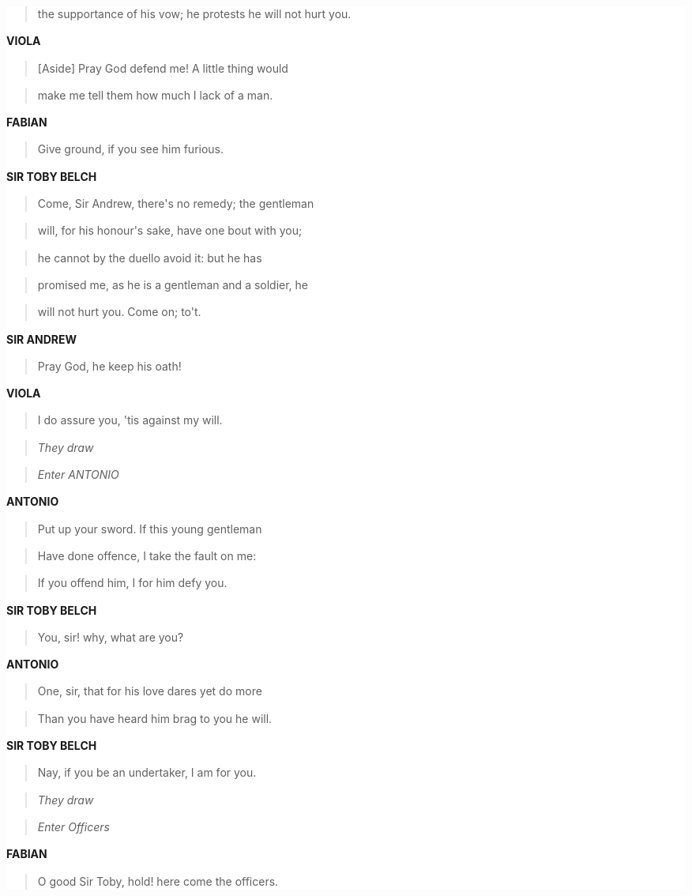 > the supportance of his vow; he protests he will not hurt you.  

**VIOLA**

> [Aside]  Pray God defend me! A little thing would  

> make me tell them how much I lack of a man.  

**FABIAN**

> Give ground, if you see him furious.  

**SIR TOBY BELCH**

> Come, Sir Andrew, there's no remedy; the gentleman  

> will, for his honour's sake, have one bout with you;  

> he cannot by the duello avoid it: but he has  

> promised me, as he is a gentleman and a soldier, he  

> will not hurt you. Come on; to't.  

**SIR ANDREW**

> Pray God, he keep his oath!  

**VIOLA**

> I do assure you, 'tis against my will.  

> *They draw*

> *Enter ANTONIO*

**ANTONIO**

> Put up your sword. If this young gentleman  

> Have done offence, I take the fault on me:  

> If you offend him, I for him defy you.  

**SIR TOBY BELCH**

> You, sir! why, what are you?  

**ANTONIO**

> One, sir, that for his love dares yet do more  

> Than you have heard him brag to you he will.  

**SIR TOBY BELCH**

> Nay, if you be an undertaker, I am for you.  

> *They draw*

> *Enter Officers*

**FABIAN**

> O good Sir Toby, hold! here come the officers.  
